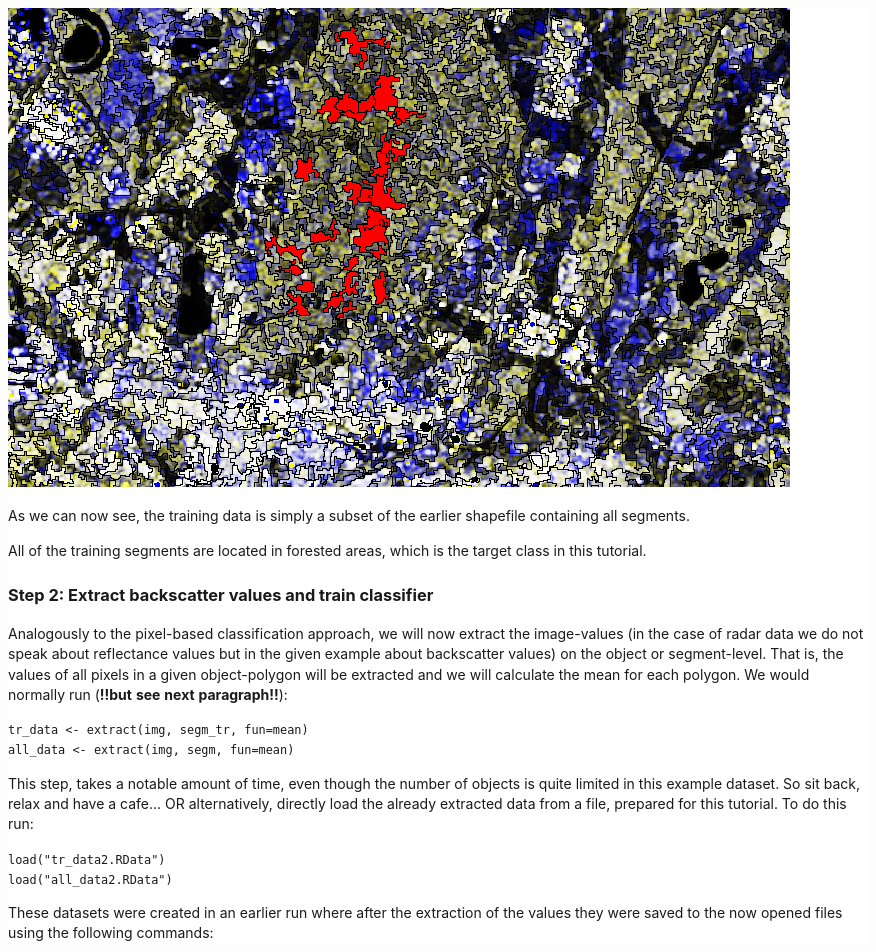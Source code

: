 ![](Tut_3_Fig_10.png)

As we can now see, the training data is simply a subset of the earlier shapefile containing all segments.

All of the training segments are located in forested areas, which is the target class in this tutorial.

### Step 2: Extract backscatter values and train classifier  ###

Analogously to the pixel-based classification approach, we will now extract the image-values (in the case of radar data we do not speak about reflectance values but in the given example about backscatter values) on the object or segment-level. That is, the values of all pixels in a given object-polygon will be extracted and we will calculate the mean for each polygon. We would normally run (**!!but** **see** **next** **paragraph!!**):

	tr_data <- extract(img, segm_tr, fun=mean)
	all_data <- extract(img, segm, fun=mean)

This step, takes a notable amount of time, even though the number of objects is quite limited in this example dataset. So sit back, relax and have a cafe... OR alternatively, directly load the already extracted data from a file, prepared for this tutorial. To do this run:

	load("tr_data2.RData")
	load("all_data2.RData")

These datasets were created in an earlier run where after the extraction of the values they were saved to the now opened files using the following commands: 
